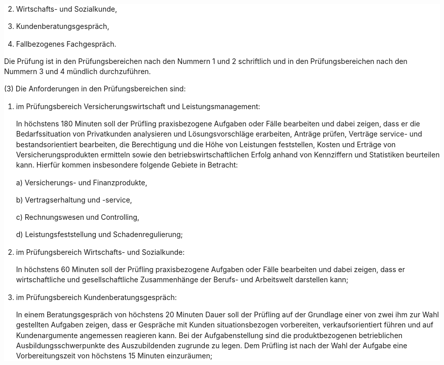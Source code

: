 
2.  Wirtschafts- und Sozialkunde,


3.  Kundenberatungsgespräch,


4.  Fallbezogenes Fachgespräch.



Die Prüfung ist in den Prüfungsbereichen nach den Nummern 1 und 2
schriftlich und in den Prüfungsbereichen nach den Nummern 3 und 4
mündlich durchzuführen.

(3) Die Anforderungen in den Prüfungsbereichen sind:

1.  im Prüfungsbereich Versicherungswirtschaft und Leistungsmanagement:

    In höchstens 180 Minuten soll der Prüfling praxisbezogene Aufgaben
    oder Fälle bearbeiten und dabei zeigen, dass er die Bedarfssituation
    von Privatkunden analysieren und Lösungsvorschläge erarbeiten, Anträge
    prüfen, Verträge service- und bestandsorientiert bearbeiten, die
    Berechtigung und die Höhe von Leistungen feststellen, Kosten und
    Erträge von Versicherungsprodukten ermitteln sowie den
    betriebswirtschaftlichen Erfolg anhand von Kennziffern und Statistiken
    beurteilen kann. Hierfür kommen insbesondere folgende Gebiete in
    Betracht:

    a)  Versicherungs- und Finanzprodukte,


    b)  Vertragserhaltung und -service,


    c)  Rechnungswesen und Controlling,


    d)  Leistungsfeststellung und Schadenregulierung;





2.  im Prüfungsbereich Wirtschafts- und Sozialkunde:

    In höchstens 60 Minuten soll der Prüfling praxisbezogene Aufgaben oder
    Fälle bearbeiten und dabei zeigen, dass er wirtschaftliche und
    gesellschaftliche Zusammenhänge der Berufs- und Arbeitswelt darstellen
    kann;


3.  im Prüfungsbereich Kundenberatungsgespräch:

    In einem Beratungsgespräch von höchstens 20 Minuten Dauer soll der
    Prüfling auf der Grundlage einer von zwei ihm zur Wahl gestellten
    Aufgaben zeigen, dass er Gespräche mit Kunden situationsbezogen
    vorbereiten, verkaufsorientiert führen und auf Kundenargumente
    angemessen reagieren kann. Bei der Aufgabenstellung sind die
    produktbezogenen betrieblichen Ausbildungsschwerpunkte des
    Auszubildenden zugrunde zu legen. Dem Prüfling ist nach der Wahl der
    Aufgabe eine Vorbereitungszeit von höchstens 15 Minuten einzuräumen;

